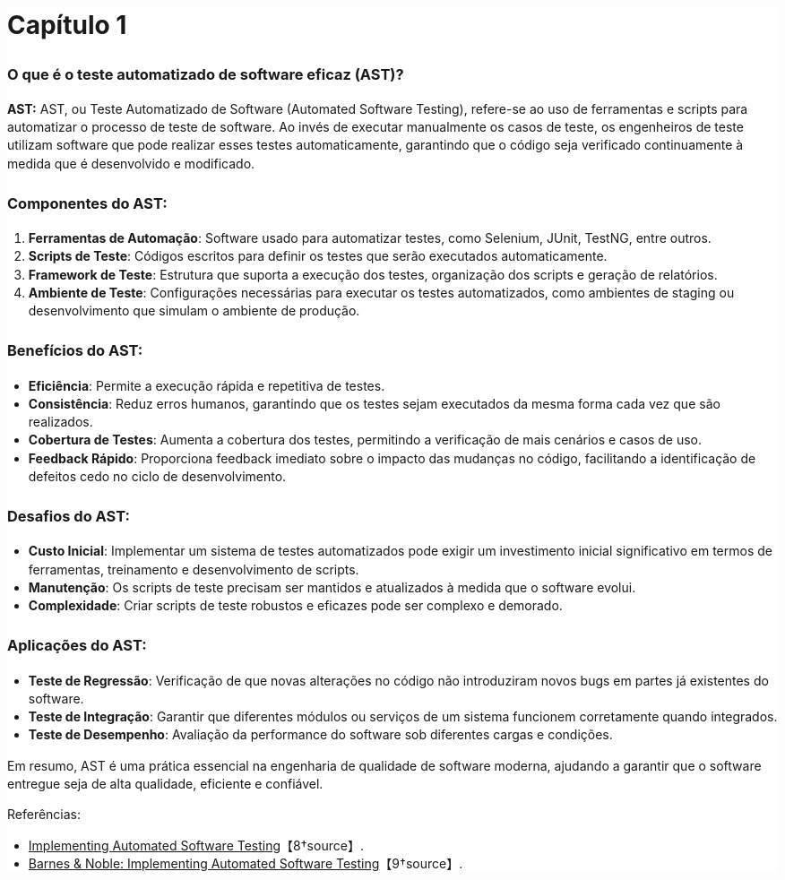 # Capítulo 1

### O que é o teste automatizado de software eficaz (AST)?
**AST:** AST, ou Teste Automatizado de Software (Automated Software Testing), refere-se ao uso de ferramentas e scripts para automatizar o processo de teste de software. Ao invés de executar manualmente os casos de teste, os engenheiros de teste utilizam software que pode realizar esses testes automaticamente, garantindo que o código seja verificado continuamente à medida que é desenvolvido e modificado.

### Componentes do AST:
1. **Ferramentas de Automação**: Software usado para automatizar testes, como Selenium, JUnit, TestNG, entre outros.
2. **Scripts de Teste**: Códigos escritos para definir os testes que serão executados automaticamente.
3. **Framework de Teste**: Estrutura que suporta a execução dos testes, organização dos scripts e geração de relatórios.
4. **Ambiente de Teste**: Configurações necessárias para executar os testes automatizados, como ambientes de staging ou desenvolvimento que simulam o ambiente de produção.

### Benefícios do AST:
- **Eficiência**: Permite a execução rápida e repetitiva de testes.
- **Consistência**: Reduz erros humanos, garantindo que os testes sejam executados da mesma forma cada vez que são realizados.
- **Cobertura de Testes**: Aumenta a cobertura dos testes, permitindo a verificação de mais cenários e casos de uso.
- **Feedback Rápido**: Proporciona feedback imediato sobre o impacto das mudanças no código, facilitando a identificação de defeitos cedo no ciclo de desenvolvimento.

### Desafios do AST:
- **Custo Inicial**: Implementar um sistema de testes automatizados pode exigir um investimento inicial significativo em termos de ferramentas, treinamento e desenvolvimento de scripts.
- **Manutenção**: Os scripts de teste precisam ser mantidos e atualizados à medida que o software evolui.
- **Complexidade**: Criar scripts de teste robustos e eficazes pode ser complexo e demorado.

### Aplicações do AST:
- **Teste de Regressão**: Verificação de que novas alterações no código não introduziram novos bugs em partes já existentes do software.
- **Teste de Integração**: Garantir que diferentes módulos ou serviços de um sistema funcionem corretamente quando integrados.
- **Teste de Desempenho**: Avaliação da performance do software sob diferentes cargas e condições.

Em resumo, AST é uma prática essencial na engenharia de qualidade de software moderna, ajudando a garantir que o software entregue seja de alta qualidade, eficiente e confiável.

Referências:
- [Implementing Automated Software Testing](https://www.oreilly.com/library/view/implementing-automated-software/9780321699670/)【8†source】.
- [Barnes & Noble: Implementing Automated Software Testing](https://www.barnesandnoble.com/w/implementing-automated-software-testing-elfriede-dustin/1100294084)【9†source】.
